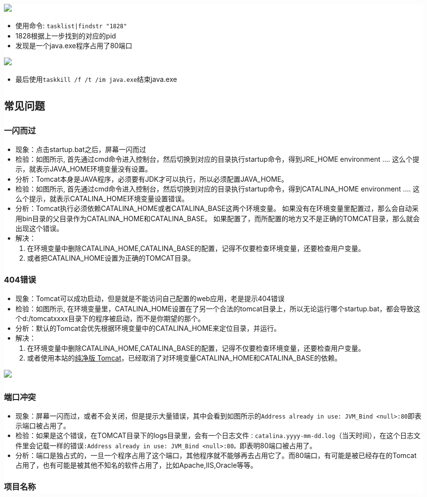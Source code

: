![](http://stepimagewm.how2j.cn/1563.png)

- 使用命令: `tasklist|findstr "1828"`
- 1828根据上一步找到的对应的pid
- 发现是一个java.exe程序占用了80端口

![](http://stepimagewm.how2j.cn/1564.png)

- 最后使用`taskkill /f /t /im java.exe`结束java.exe

## 常见问题

### 一闪而过

- 现象：点击startup.bat之后，屏幕一闪而过
- 检验：如图所示, 首先通过cmd命令进入控制台，然后切换到对应的目录执行startup命令，得到JRE_HOME environment .... 这么个提示，就表示JAVA_HOME环境变量没有设置。
- 分析：Tomcat本身是JAVA程序，必须要有JDK才可以执行，所以必须配置JAVA_HOME。
- 检验：如图所示, 首先通过cmd命令进入控制台，然后切换到对应的目录执行startup命令，得到CATALINA_HOME environment .... 这么个提示，就表示CATALINA_HOME环境变量设置错误。
- 分析：Tomcat执行必须依赖CATALINA_HOME或者CATALINA_BASE这两个环境变量。 如果没有在环境变量里配置过，那么会自动采用bin目录的父目录作为CATALINA_HOME和CATALINA_BASE。 如果配置了，而所配置的地方又不是正确的TOMCAT目录，那么就会出现这个错误。
- 解决：
  1. 在环境变量中删除CATALINA_HOME,CATALINA_BASE的配置，记得不仅要检查环境变量，还要检查用户变量。
  2. 或者把CATALINA_HOME设置为正确的TOMCAT目录。



### 404错误

- 现象：Tomcat可以成功启动，但是就是不能访问自己配置的web应用，老是提示404错误
- 检验：如图所示, 在环境变量里，CATALINA_HOME设置在了另一个合法的tomcat目录上，所以无论运行哪个startup.bat，都会导致这个d:/tomcatxxxx目录下的程序被启动，而不是你期望的那个。
- 分析：默认的Tomcat会优先根据环境变量中的CATALINA_HOME来定位目录，并运行。
- 解决：
  1. 在环境变量中删除CATALINA_HOME,CATALINA_BASE的配置，记得不仅要检查环境变量，还要检查用户变量。
  2. 或者使用本站的[纯净版 Tomcat](http://how2j.cn/k/tomcat/tomcat-download/1130.html)，已经取消了对环境变量CATALINA_HOME和CATALINA_BASE的依赖。

![](http://stepimagewm.how2j.cn/4482.png)



### 端口冲突

- 现象：屏幕一闪而过，或者不会关闭，但是提示大量错误，其中会看到如图所示的`Address already in use: JVM_Bind <null>:80`即表示端口被占用了。
- 检验：如果是这个错误，在TOMCAT目录下的logs目录里，会有一个日志文件`：catalina.yyyy-mm-dd.log`（当天时间），在这个日志文件里会记载一样的错误`:Address already in use: JVM_Bind <null>:80。`即表明80端口被占用了。
- 分析：端口是独占式的，一旦一个程序占用了这个端口，其他程序就不能够再去占用它了。而80端口，有可能是被已经存在的Tomcat占用了，也有可能是被其他不知名的软件占用了，比如Apache,IIS,Oracle等等。

### 项目名称
